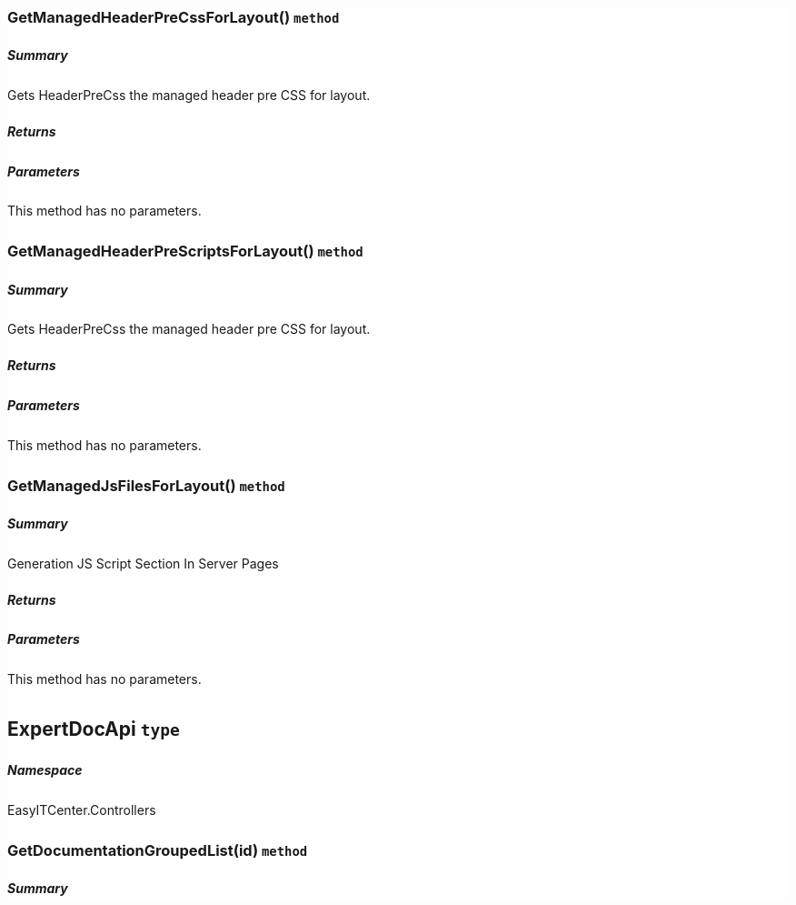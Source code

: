 <a name='M-ServerCorePages-ErrorModel-GetManagedHeaderPreCssForLayout'></a>
### GetManagedHeaderPreCssForLayout() `method`

##### Summary

Gets HeaderPreCss the managed header pre CSS for layout.

##### Returns



##### Parameters

This method has no parameters.

<a name='M-ServerCorePages-ErrorModel-GetManagedHeaderPreScriptsForLayout'></a>
### GetManagedHeaderPreScriptsForLayout() `method`

##### Summary

Gets HeaderPreCss the managed header pre CSS for layout.

##### Returns



##### Parameters

This method has no parameters.

<a name='M-ServerCorePages-ErrorModel-GetManagedJsFilesForLayout'></a>
### GetManagedJsFilesForLayout() `method`

##### Summary

Generation JS Script Section In Server Pages

##### Returns



##### Parameters

This method has no parameters.

<a name='T-EasyITCenter-Controllers-ExpertDocApi'></a>
## ExpertDocApi `type`

##### Namespace

EasyITCenter.Controllers

<a name='M-EasyITCenter-Controllers-ExpertDocApi-GetDocumentationGroupedList'></a>
### GetDocumentationGroupedList(id) `method`

##### Summary
